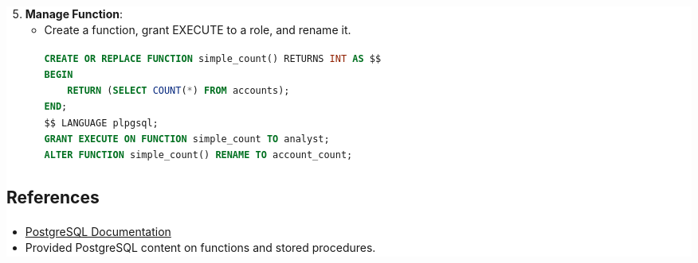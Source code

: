 5. **Manage Function**:
   - Create a function, grant EXECUTE to a role, and rename it.
     ```sql
     CREATE OR REPLACE FUNCTION simple_count() RETURNS INT AS $$
     BEGIN
         RETURN (SELECT COUNT(*) FROM accounts);
     END;
     $$ LANGUAGE plpgsql;
     GRANT EXECUTE ON FUNCTION simple_count TO analyst;
     ALTER FUNCTION simple_count() RENAME TO account_count;
     ```

## References
- [PostgreSQL Documentation](https://www.postgresql.org/docs/)
- Provided PostgreSQL content on functions and stored procedures.